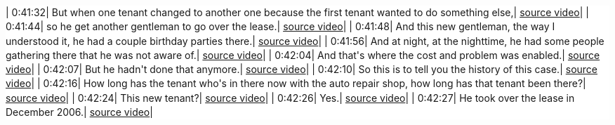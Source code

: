| 0:41:32| But when one tenant changed to another one because the first tenant wanted to do something else,| [source video](https://archive.org/details/citycouncil071106?start=2492)|
| 0:41:44| so he get another gentleman to go over the lease.| [source video](https://archive.org/details/citycouncil071106?start=2504)|
| 0:41:48| And this new gentleman, the way I understood it, he had a couple birthday parties there.| [source video](https://archive.org/details/citycouncil071106?start=2508)|
| 0:41:56| And at night, at the nighttime, he had some people gathering there that he was not aware of.| [source video](https://archive.org/details/citycouncil071106?start=2516)|
| 0:42:04| And that's where the cost and problem was enabled.| [source video](https://archive.org/details/citycouncil071106?start=2524)|
| 0:42:07| But he hadn't done that anymore.| [source video](https://archive.org/details/citycouncil071106?start=2527)|
| 0:42:10| So this is to tell you the history of this case.| [source video](https://archive.org/details/citycouncil071106?start=2530)|
| 0:42:16| How long has the tenant who's in there now with the auto repair shop, how long has that tenant been there?| [source video](https://archive.org/details/citycouncil071106?start=2536)|
| 0:42:24| This new tenant?| [source video](https://archive.org/details/citycouncil071106?start=2544)|
| 0:42:26| Yes.| [source video](https://archive.org/details/citycouncil071106?start=2546)|
| 0:42:27| He took over the lease in December 2006.| [source video](https://archive.org/details/citycouncil071106?start=2547)|
